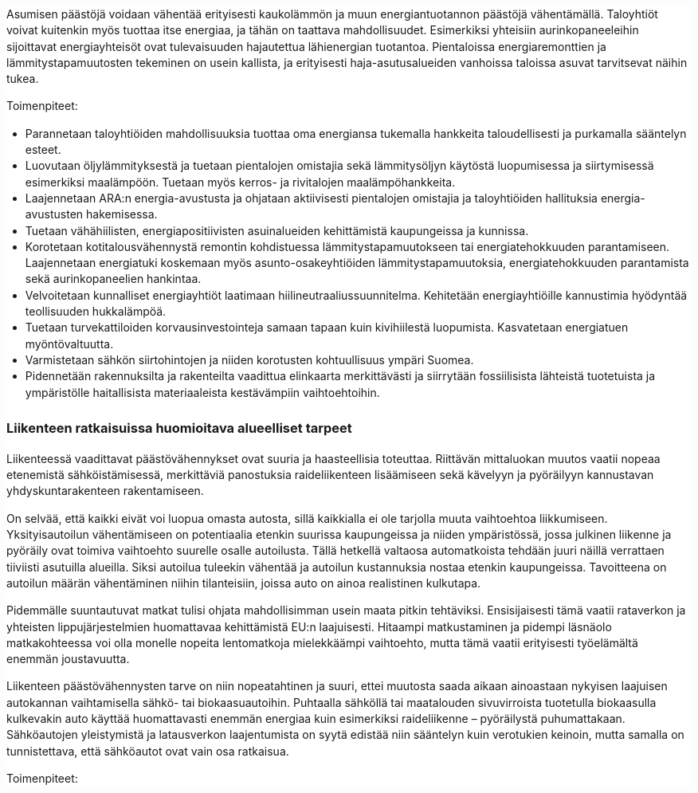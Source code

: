 Asumisen päästöjä voidaan vähentää erityisesti kaukolämmön ja muun energiantuotannon päästöjä vähentämällä. Taloyhtiöt voivat kuitenkin myös tuottaa itse energiaa, ja tähän on taattava mahdollisuudet. Esimerkiksi yhteisiin aurinkopaneeleihin sijoittavat energiayhteisöt ovat tulevaisuuden hajautettua lähienergian tuotantoa. Pientaloissa energiaremonttien ja lämmitystapamuutosten tekeminen on usein kallista, ja erityisesti haja-asutusalueiden vanhoissa taloissa asuvat tarvitsevat näihin tukea.

Toimenpiteet:

* Parannetaan taloyhtiöiden mahdollisuuksia tuottaa oma energiansa tukemalla hankkeita taloudellisesti ja purkamalla sääntelyn esteet.
* Luovutaan öljylämmityksestä ja tuetaan pientalojen omistajia sekä lämmitysöljyn käytöstä luopumisessa ja siirtymisessä esimerkiksi maalämpöön. Tuetaan myös kerros- ja rivitalojen maalämpöhankkeita.
* Laajennetaan ARA:n energia-avustusta ja ohjataan aktiivisesti pientalojen omistajia ja taloyhtiöiden hallituksia energia-avustusten hakemisessa.
* Tuetaan vähähiilisten, energiapositiivisten asuinalueiden kehittämistä kaupungeissa ja kunnissa.
* Korotetaan kotitalousvähennystä remontin kohdistuessa lämmitystapamuutokseen tai energiatehokkuuden parantamiseen. Laajennetaan energiatuki koskemaan myös asunto-osakeyhtiöiden lämmitystapamuutoksia, energiatehokkuuden parantamista sekä aurinkopaneelien hankintaa.
* Velvoitetaan kunnalliset energiayhtiöt laatimaan hiilineutraaliussuunnitelma. Kehitetään energiayhtiöille kannustimia hyödyntää teollisuuden hukkalämpöä.
* Tuetaan turvekattiloiden korvausinvestointeja samaan tapaan kuin kivihiilestä luopumista. Kasvatetaan energiatuen myöntövaltuutta.
* Varmistetaan sähkön siirtohintojen ja niiden korotusten kohtuullisuus ympäri Suomea.
* Pidennetään rakennuksilta ja rakenteilta vaadittua elinkaarta merkittävästi ja siirrytään fossiilisista lähteistä tuotetuista ja ympäristölle haitallisista materiaaleista kestävämpiin vaihtoehtoihin.

### Liikenteen ratkaisuissa huomioitava alueelliset tarpeet

Liikenteessä vaadittavat päästövähennykset ovat suuria ja haasteellisia toteuttaa. Riittävän mittaluokan muutos vaatii nopeaa etenemistä sähköistämisessä, merkittäviä panostuksia raideliikenteen lisäämiseen sekä kävelyyn ja pyöräilyyn kannustavan yhdyskuntarakenteen rakentamiseen.

On selvää, että kaikki eivät voi luopua omasta autosta, sillä kaikkialla ei ole tarjolla muuta vaihtoehtoa liikkumiseen. Yksityisautoilun vähentämiseen on potentiaalia etenkin suurissa kaupungeissa ja niiden ympäristössä, jossa julkinen liikenne ja pyöräily ovat toimiva vaihtoehto suurelle osalle autoilusta. Tällä hetkellä valtaosa automatkoista tehdään juuri näillä verrattaen tiiviisti asutuilla alueilla. Siksi autoilua tuleekin vähentää ja autoilun kustannuksia nostaa etenkin kaupungeissa. Tavoitteena on autoilun määrän vähentäminen niihin tilanteisiin, joissa auto on ainoa realistinen kulkutapa.

Pidemmälle suuntautuvat matkat tulisi ohjata mahdollisimman usein maata pitkin tehtäviksi. Ensisijaisesti tämä vaatii rataverkon ja yhteisten lippujärjestelmien huomattavaa kehittämistä EU:n laajuisesti. Hitaampi matkustaminen ja pidempi läsnäolo matkakohteessa voi olla monelle nopeita lentomatkoja mielekkäämpi vaihtoehto, mutta tämä vaatii erityisesti työelämältä enemmän joustavuutta.

Liikenteen päästövähennysten tarve on niin nopeatahtinen ja suuri, ettei muutosta saada aikaan ainoastaan nykyisen laajuisen autokannan vaihtamisella sähkö- tai biokaasuautoihin. Puhtaalla sähköllä tai maatalouden sivuvirroista tuotetulla biokaasulla kulkevakin auto käyttää huomattavasti enemmän energiaa kuin esimerkiksi raideliikenne – pyöräilystä puhumattakaan. Sähköautojen yleistymistä ja latausverkon laajentumista on syytä edistää niin sääntelyn kuin verotukien keinoin, mutta samalla on tunnistettava, että sähköautot ovat vain osa ratkaisua.

Toimenpiteet:
